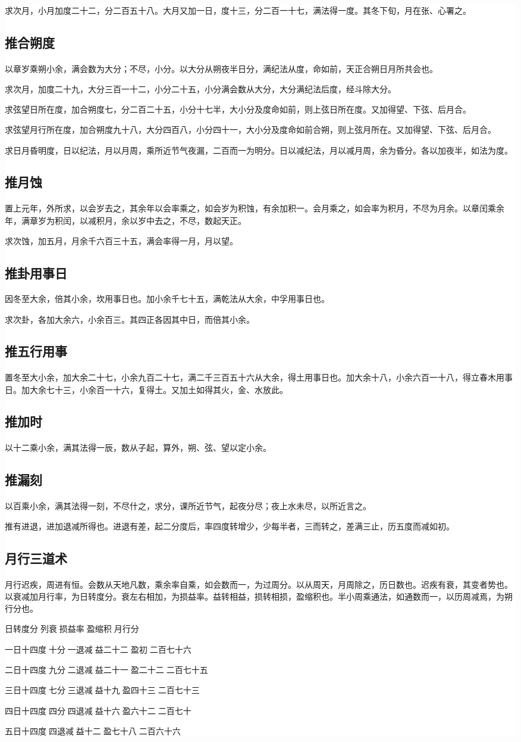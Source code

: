 求次月，小月加度二十二，分二百五十八。大月又加一日，度十三，分二百一十七，满法得一度。其冬下旬，月在张、心署之。

## 推合朔度

以章岁乘朔小余，满会数为大分；不尽，小分。以大分从朔夜半日分，满纪法从度，命如前，天正合朔日月所共会也。

求次月，加度二十九，大分三百一十二，小分二十五，小分满会数从大分，大分满纪法后度，经斗除大分。

求弦望日所在度，加合朔度七，分二百二十五，小分十七半，大小分及度命如前，则上弦日所在度。又加得望、下弦、后月合。

求弦望月行所在度，加合朔度九十八，大分四百八，小分四十一，大小分及度命如前合朔，则上弦月所在。又加得望、下弦、后月合。

求日月昏明度，日以纪法，月以月周，乘所近节气夜漏，二百而一为明分。日以减纪法，月以减月周，余为昏分。各以加夜半，如法为度。

## 推月蚀

置上元年，外所求，以会岁去之，其余年以会率乘之，如会岁为积蚀，有余加积一。会月乘之，如会率为积月，不尽为月余。以章闰乘余年，满章岁为积闰，以减积月，余以岁中去之，不尽，数起天正。

求次蚀，加五月，月余千六百三十五，满会率得一月，月以望。

## 推卦用事日

因冬至大余，倍其小余，坎用事日也。加小余千七十五，满乾法从大余，中孚用事日也。

求次卦，各加大余六，小余百三。其四正各因其中日，而倍其小余。

## 推五行用事

置冬至大小余，加大余二十七，小余九百二十七，满二千三百五十六从大余，得土用事日也。加大余十八，小余六百一十八，得立春木用事日。加大余七十三，小余百一十六，复得土。又加土如得其火，金、水放此。

## 推加时

以十二乘小余，满其法得一辰，数从子起，算外，朔、弦、望以定小余。

## 推漏刻

以百乘小余，满其法得一刻，不尽什之，求分，课所近节气，起夜分尽；夜上水未尽，以所近言之。

推有进退，进加退减所得也。进退有差，起二分度后，率四度转增少，少每半者，三而转之，差满三止，历五度而减如初。

## 月行三道术

月行迟疾，周进有恒。会数从天地凡数，乘余率自乘，如会数而一，为过周分。以从周天，月周除之，历日数也。迟疾有衰，其变者势也。以衰减加月行率，为日转度分。衰左右相加，为损益率。益转相益，损转相损，盈缩积也。半小周乘通法，如通数而一，以历周减焉，为朔行分也。

日转度分 列衰 损益率 盈缩积 月行分

一日十四度 十分 一退减 益二十二 盈初 二百七十六

二日十四度 九分 二退减 益二十一 盈二十二 二百七十五

三日十四度 七分 三退减 益十九 盈四十三 二百七十三

四日十四度 四分 四退减 益十六 盈六十二 二百七十

五日十四度 四退减 益十二 盈七十八 二百六十六
